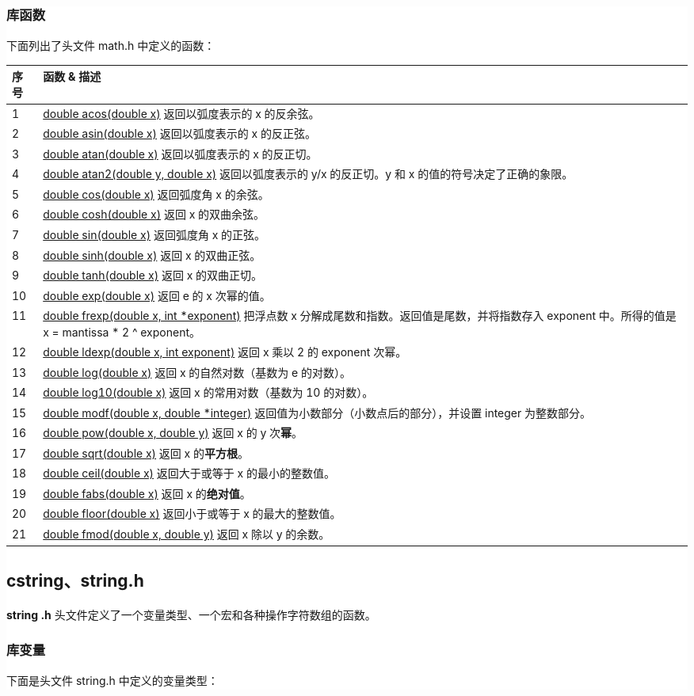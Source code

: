 ### 库函数

下面列出了头文件 math.h 中定义的函数：

| 序号 | 函数 & 描述                                                  |
| :--- | :----------------------------------------------------------- |
| 1    | [double acos(double x)](https://www.runoob.com/cprogramming/c-function-acos.html) 返回以弧度表示的 x 的反余弦。 |
| 2    | [double asin(double x)](https://www.runoob.com/cprogramming/c-function-asin.html) 返回以弧度表示的 x 的反正弦。 |
| 3    | [double atan(double x)](https://www.runoob.com/cprogramming/c-function-atan.html) 返回以弧度表示的 x 的反正切。 |
| 4    | [double atan2(double y, double x)](https://www.runoob.com/cprogramming/c-function-atan2.html) 返回以弧度表示的 y/x 的反正切。y 和 x 的值的符号决定了正确的象限。 |
| 5    | [double cos(double x)](https://www.runoob.com/cprogramming/c-function-cos.html) 返回弧度角 x 的余弦。 |
| 6    | [double cosh(double x)](https://www.runoob.com/cprogramming/c-function-cosh.html) 返回 x 的双曲余弦。 |
| 7    | [double sin(double x)](https://www.runoob.com/cprogramming/c-function-sin.html) 返回弧度角 x 的正弦。 |
| 8    | [double sinh(double x)](https://www.runoob.com/cprogramming/c-function-sinh.html) 返回 x 的双曲正弦。 |
| 9    | [double tanh(double x)](https://www.runoob.com/cprogramming/c-function-tanh.html) 返回 x 的双曲正切。 |
| 10   | [double exp(double x)](https://www.runoob.com/cprogramming/c-function-exp.html) 返回 e 的 x 次幂的值。 |
| 11   | [double frexp(double x, int *exponent)](https://www.runoob.com/cprogramming/c-function-frexp.html) 把浮点数 x 分解成尾数和指数。返回值是尾数，并将指数存入 exponent 中。所得的值是 x = mantissa * 2 ^ exponent。 |
| 12   | [double ldexp(double x, int exponent)](https://www.runoob.com/cprogramming/c-function-ldexp.html) 返回 x 乘以 2 的 exponent 次幂。 |
| 13   | [double log(double x)](https://www.runoob.com/cprogramming/c-function-log.html) 返回 x 的自然对数（基数为 e 的对数）。 |
| 14   | [double log10(double x)](https://www.runoob.com/cprogramming/c-function-log10.html) 返回 x 的常用对数（基数为 10 的对数）。 |
| 15   | [double modf(double x, double *integer)](https://www.runoob.com/cprogramming/c-function-modf.html) 返回值为小数部分（小数点后的部分），并设置 integer 为整数部分。 |
| 16   | [double pow(double x, double y)](https://www.runoob.com/cprogramming/c-function-pow.html) 返回 x 的 y 次**幂**。 |
| 17   | [double sqrt(double x)](https://www.runoob.com/cprogramming/c-function-sqrt.html) 返回 x 的**平方根**。 |
| 18   | [double ceil(double x)](https://www.runoob.com/cprogramming/c-function-ceil.html) 返回大于或等于 x 的最小的整数值。 |
| 19   | [double fabs(double x)](https://www.runoob.com/cprogramming/c-function-fabs.html) 返回 x 的**绝对值**。 |
| 20   | [double floor(double x)](https://www.runoob.com/cprogramming/c-function-floor.html) 返回小于或等于 x 的最大的整数值。 |
| 21   | [double fmod(double x, double y)](https://www.runoob.com/cprogramming/c-function-fmod.html) 返回 x 除以 y 的余数。 |



## cstring、string.h

**string .h** 头文件定义了一个变量类型、一个宏和各种操作字符数组的函数。

### 库变量

下面是头文件 string.h 中定义的变量类型：
